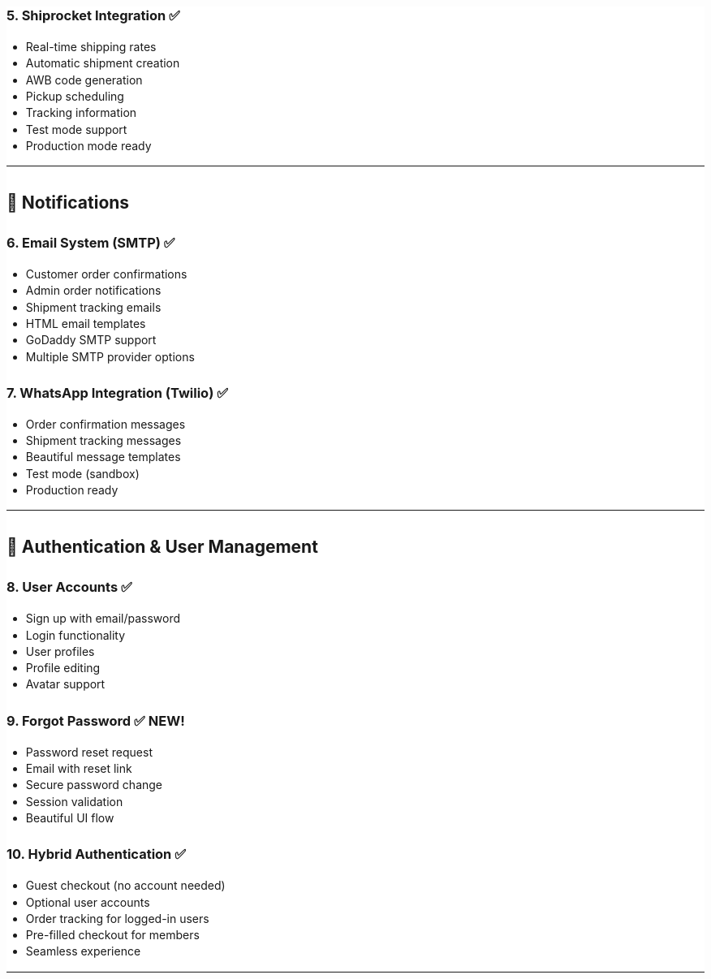 ### **5. Shiprocket Integration** ✅
- Real-time shipping rates
- Automatic shipment creation
- AWB code generation
- Pickup scheduling
- Tracking information
- Test mode support
- Production mode ready

---

## 📧 **Notifications**

### **6. Email System (SMTP)** ✅
- Customer order confirmations
- Admin order notifications
- Shipment tracking emails
- HTML email templates
- GoDaddy SMTP support
- Multiple SMTP provider options

### **7. WhatsApp Integration (Twilio)** ✅
- Order confirmation messages
- Shipment tracking messages
- Beautiful message templates
- Test mode (sandbox)
- Production ready

---

## 🔐 **Authentication & User Management**

### **8. User Accounts** ✅
- Sign up with email/password
- Login functionality
- User profiles
- Profile editing
- Avatar support

### **9. Forgot Password** ✅ **NEW!**
- Password reset request
- Email with reset link
- Secure password change
- Session validation
- Beautiful UI flow

### **10. Hybrid Authentication** ✅
- Guest checkout (no account needed)
- Optional user accounts
- Order tracking for logged-in users
- Pre-filled checkout for members
- Seamless experience

---